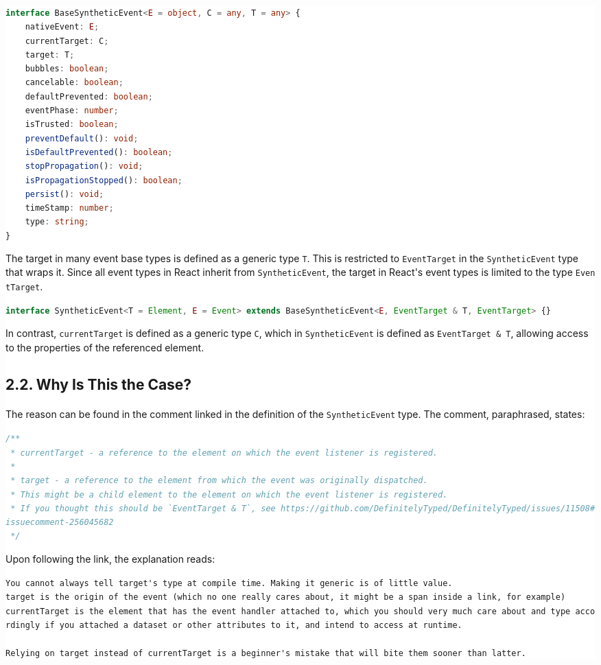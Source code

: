 ```ts
interface BaseSyntheticEvent<E = object, C = any, T = any> {
    nativeEvent: E;
    currentTarget: C;
    target: T;
    bubbles: boolean;
    cancelable: boolean;
    defaultPrevented: boolean;
    eventPhase: number;
    isTrusted: boolean;
    preventDefault(): void;
    isDefaultPrevented(): boolean;
    stopPropagation(): void;
    isPropagationStopped(): boolean;
    persist(): void;
    timeStamp: number;
    type: string;
}
```

The target in many event base types is defined as a generic type `T`. This is restricted to `EventTarget` in the `SyntheticEvent` type that wraps it. Since all event types in React inherit from `SyntheticEvent`, the target in React's event types is limited to the type `EventTarget`.

```ts
interface SyntheticEvent<T = Element, E = Event> extends BaseSyntheticEvent<E, EventTarget & T, EventTarget> {}
```

In contrast, `currentTarget` is defined as a generic type `C`, which in `SyntheticEvent` is defined as `EventTarget & T`, allowing access to the properties of the referenced element.

## 2.2. Why Is This the Case?

The reason can be found in the comment linked in the definition of the `SyntheticEvent` type. The comment, paraphrased, states:

```ts
/**
 * currentTarget - a reference to the element on which the event listener is registered.
 *
 * target - a reference to the element from which the event was originally dispatched.
 * This might be a child element to the element on which the event listener is registered.
 * If you thought this should be `EventTarget & T`, see https://github.com/DefinitelyTyped/DefinitelyTyped/issues/11508#issuecomment-256045682
 */
```

Upon following the link, the explanation reads:

```
You cannot always tell target's type at compile time. Making it generic is of little value.
target is the origin of the event (which no one really cares about, it might be a span inside a link, for example)
currentTarget is the element that has the event handler attached to, which you should very much care about and type accordingly if you attached a dataset or other attributes to it, and intend to access at runtime.

Relying on target instead of currentTarget is a beginner's mistake that will bite them sooner than latter.
```

